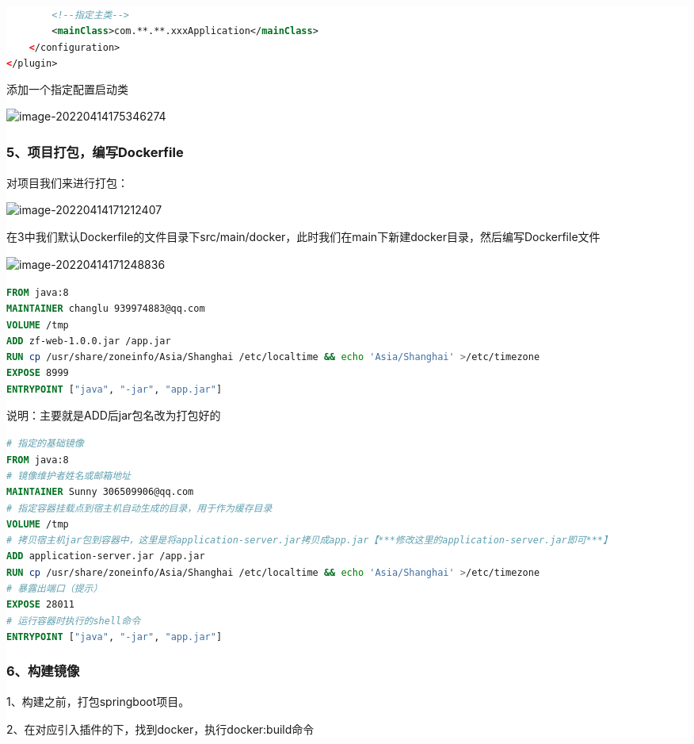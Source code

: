 ```xml
        <!--指定主类-->
        <mainClass>com.**.**.xxxApplication</mainClass>
    </configuration>
</plugin>
```

添加一个指定配置启动类

![image-20220414175346274](https://pictured-bed.oss-cn-beijing.aliyuncs.com/img/2022/3/202206011129502.png)  

### 5、项目打包，编写Dockerfile

对项目我们来进行打包：

![image-20220414171212407](https://pictured-bed.oss-cn-beijing.aliyuncs.com/img/2022/3/202206011129554.png)  

在3中我们默认Dockerfile的文件目录下src/main/docker，此时我们在main下新建docker目录，然后编写Dockerfile文件

![image-20220414171248836](https://pictured-bed.oss-cn-beijing.aliyuncs.com/img/2022/3/202206011129760.png)  

```dockerfile
FROM java:8
MAINTAINER changlu 939974883@qq.com
VOLUME /tmp
ADD zf-web-1.0.0.jar /app.jar
RUN cp /usr/share/zoneinfo/Asia/Shanghai /etc/localtime && echo 'Asia/Shanghai' >/etc/timezone
EXPOSE 8999
ENTRYPOINT ["java", "-jar", "app.jar"]
```

说明：主要就是ADD后jar包名改为打包好的

```dockerfile
# 指定的基础镜像
FROM java:8
# 镜像维护者姓名或邮箱地址
MAINTAINER Sunny 306509906@qq.com
# 指定容器挂载点到宿主机自动生成的目录，用于作为缓存目录
VOLUME /tmp
# 拷贝宿主机jar包到容器中，这里是将application-server.jar拷贝成app.jar【***修改这里的application-server.jar即可***】
ADD application-server.jar /app.jar
RUN cp /usr/share/zoneinfo/Asia/Shanghai /etc/localtime && echo 'Asia/Shanghai' >/etc/timezone
# 暴露出端口（提示）
EXPOSE 28011
# 运行容器时执行的shell命令
ENTRYPOINT ["java", "-jar", "app.jar"]
```

### 6、构建镜像

1、构建之前，打包springboot项目。

2、在对应引入插件的下，找到docker，执行docker:build命令
